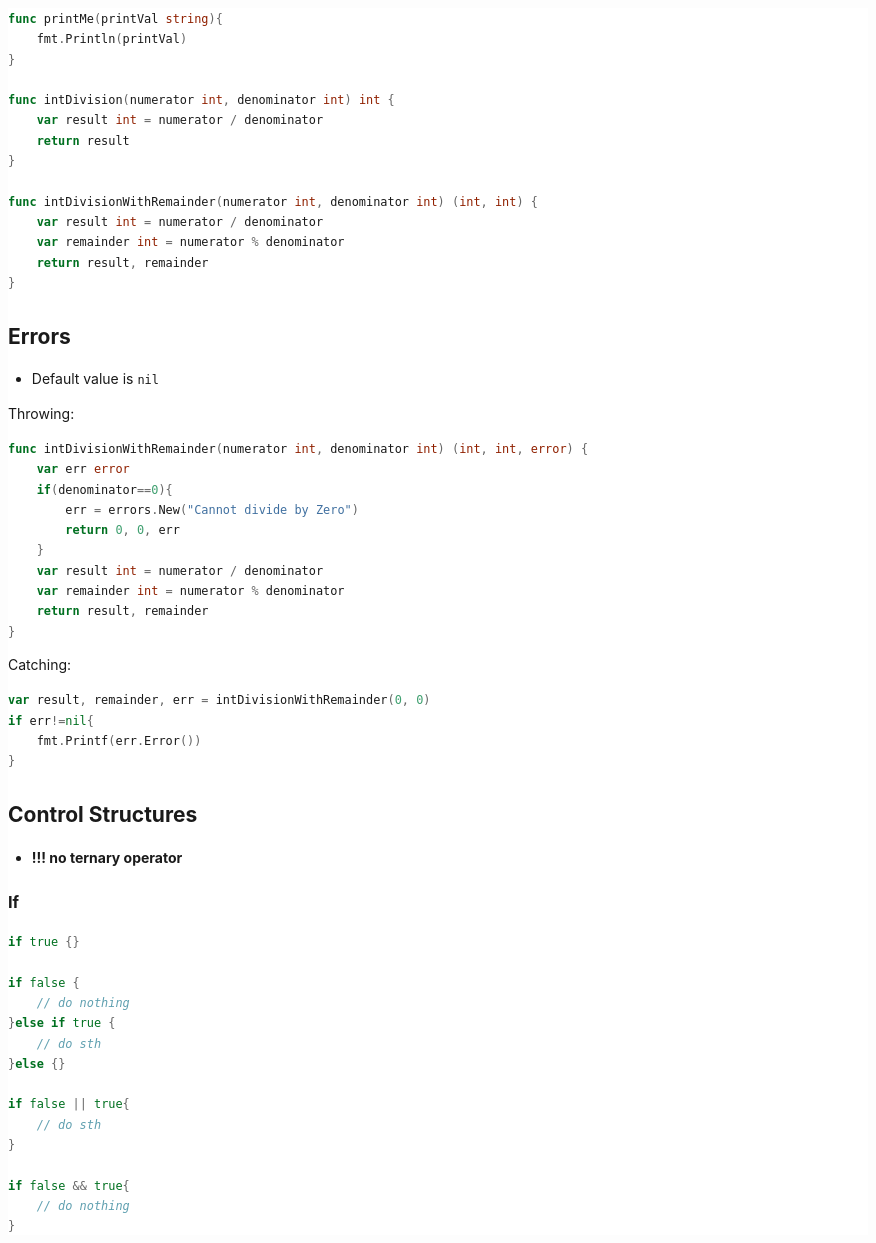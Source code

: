 ```go
func printMe(printVal string){
    fmt.Println(printVal)
}

func intDivision(numerator int, denominator int) int {
    var result int = numerator / denominator
    return result
}

func intDivisionWithRemainder(numerator int, denominator int) (int, int) {
    var result int = numerator / denominator
    var remainder int = numerator % denominator
    return result, remainder
}
```

## Errors

- Default value is `nil` 

Throwing:
```go
func intDivisionWithRemainder(numerator int, denominator int) (int, int, error) {
    var err error
    if(denominator==0){
        err = errors.New("Cannot divide by Zero")
        return 0, 0, err
    }
    var result int = numerator / denominator
    var remainder int = numerator % denominator
    return result, remainder
}
```

Catching:
```go
var result, remainder, err = intDivisionWithRemainder(0, 0)
if err!=nil{
    fmt.Printf(err.Error())
}
```

## Control Structures

- **!!! no ternary operator**

### If
```go
if true {}

if false {
    // do nothing
}else if true {
    // do sth
}else {}

if false || true{
    // do sth
}

if false && true{
    // do nothing
}
```
